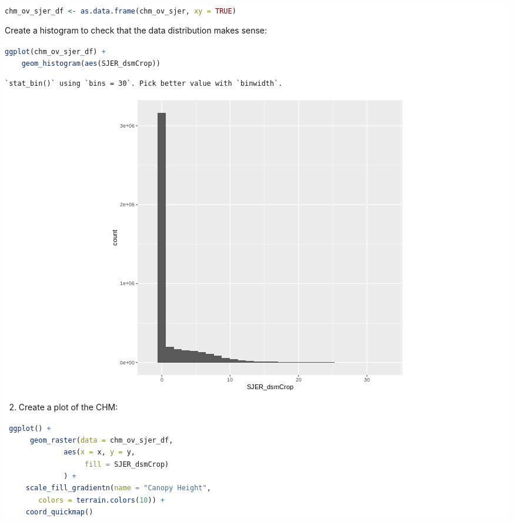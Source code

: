 
``` r
chm_ov_sjer_df <- as.data.frame(chm_ov_sjer, xy = TRUE)
```

Create a histogram to check that the data distribution makes sense:


``` r
ggplot(chm_ov_sjer_df) +
    geom_histogram(aes(SJER_dsmCrop))
```

``` output
`stat_bin()` using `bins = 30`. Pick better value with `binwidth`.
```

<img src="fig/04-raster-calculations-in-r-rendered-sjer-chm-overlay-hist-1.png" style="display: block; margin: auto;" />

2) Create a plot of the CHM:


``` r
 ggplot() +
      geom_raster(data = chm_ov_sjer_df, 
              aes(x = x, y = y, 
                   fill = SJER_dsmCrop)
              ) + 
     scale_fill_gradientn(name = "Canopy Height", 
        colors = terrain.colors(10)) + 
     coord_quickmap()
```
